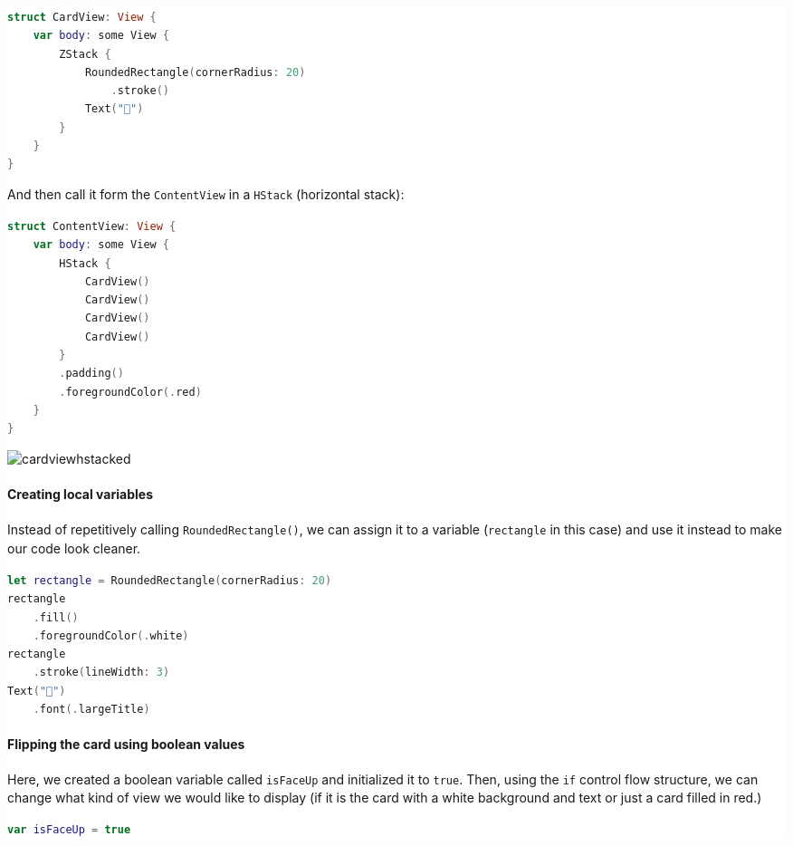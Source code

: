 ```swift
struct CardView: View {
    var body: some View {
        ZStack {
            RoundedRectangle(cornerRadius: 20)
                .stroke()
            Text("👻")
        }
    }
}
```

And then call it form the `ContentView` in a `HStack` (horizontal stack):

```swift
struct ContentView: View {
    var body: some View {
        HStack {
            CardView()
            CardView()
            CardView()
            CardView()
        }
        .padding()
        .foregroundColor(.red)
    }
}
```

![cardviewhstacked](https://github.com/riceset/riceset.com/assets/48802655/b10032d3-1385-4395-aa7b-af2e09d08c26)

#### Creating local variables

Instead of repetitively calling `RoundedRectangle()`, we can assign it to a variable (`rectangle` in this case) and use it instead to make our code look cleaner.

```swift
let rectangle = RoundedRectangle(cornerRadius: 20)
rectangle
	.fill()
	.foregroundColor(.white)
rectangle
	.stroke(lineWidth: 3)
Text("👻")
	.font(.largeTitle)
```

#### Flipping the card using boolean values

Here, we created a boolean variable called `isFaceUp` and initialized it to `true`. Then, using the `if` control flow structure, we can change what kind of view we would like to display (if it is the card with a white background and text or just a card filled in red.)

```swift
var isFaceUp = true
```
